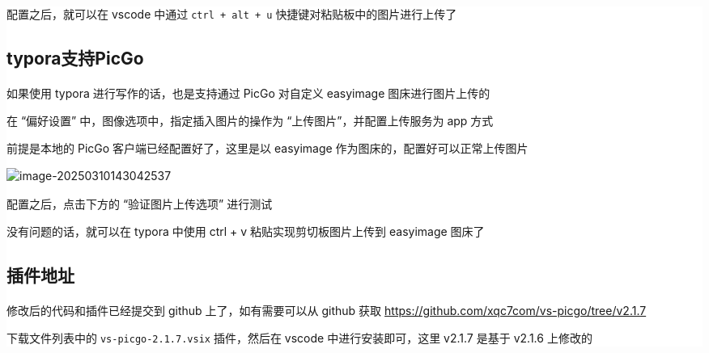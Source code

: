 配置之后，就可以在 vscode 中通过 `ctrl + alt + u` 快捷键对粘贴板中的图片进行上传了


## typora支持PicGo

如果使用 typora 进行写作的话，也是支持通过 PicGo 对自定义 easyimage 图床进行图片上传的

在 “偏好设置” 中，图像选项中，指定插入图片的操作为 “上传图片”，并配置上传服务为 app 方式

前提是本地的 PicGo 客户端已经配置好了，这里是以 easyimage 作为图床的，配置好可以正常上传图片

![image-20250310143042537](/archives/picgo-vscode/nnnyyc.png)

配置之后，点击下方的 “验证图片上传选项” 进行测试

没有问题的话，就可以在 typora 中使用 ctrl + v 粘贴实现剪切板图片上传到 easyimage 图床了

## 插件地址

修改后的代码和插件已经提交到 github 上了，如有需要可以从 github 获取 https://github.com/xqc7com/vs-picgo/tree/v2.1.7

下载文件列表中的 `vs-picgo-2.1.7.vsix` 插件，然后在 vscode 中进行安装即可，这里 v2.1.7 是基于 v2.1.6 上修改的